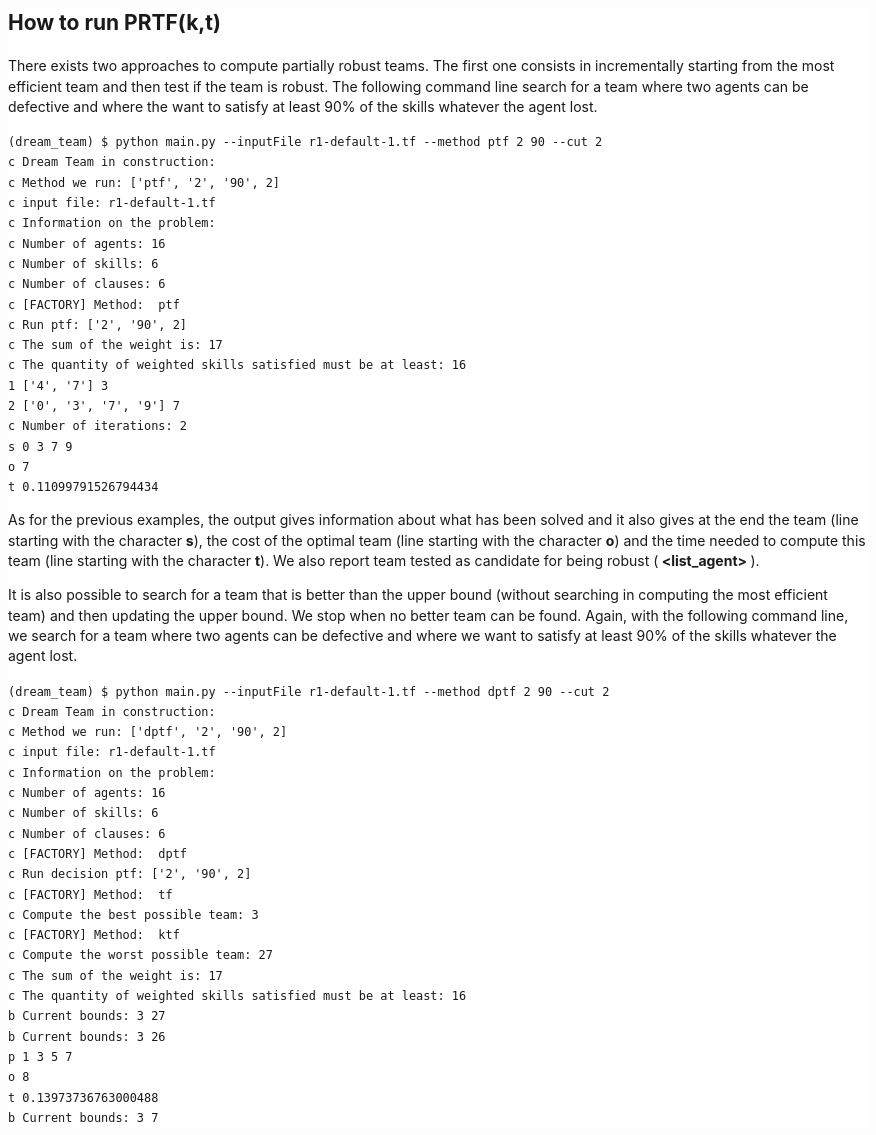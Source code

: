 
## How to run PRTF(k,t)

There exists two approaches to compute partially robust teams. The first one consists in
incrementally starting from the most efficient team and then test if the team is robust.
The following command line search for a team where two agents can be defective and where
the want to satisfy at least 90% of the skills whatever the agent lost.

```console
(dream_team) $ python main.py --inputFile r1-default-1.tf --method ptf 2 90 --cut 2
c Dream Team in construction:
c Method we run: ['ptf', '2', '90', 2]
c input file: r1-default-1.tf
c Information on the problem: 
c Number of agents: 16
c Number of skills: 6
c Number of clauses: 6
c [FACTORY] Method:  ptf
c Run ptf: ['2', '90', 2]
c The sum of the weight is: 17
c The quantity of weighted skills satisfied must be at least: 16
1 ['4', '7'] 3
2 ['0', '3', '7', '9'] 7
c Number of iterations: 2
s 0 3 7 9 
o 7
t 0.11099791526794434
```

As for the previous examples, the output gives information about what has been solved and it also gives
at the end the team (line starting with the character **s**), the cost of the optimal team
(line starting with the character **o**) and the time needed to compute this team
(line starting with the character **t**). We also report team tested as candidate for being robust
(**<cpt> <list_agent> <cost>**).

It is also possible to search for a team that is better than the upper bound (without searching in computing the
most efficient team) and then updating the upper bound. We stop when no better team can be found.
Again, with the following command line, we search for a team where two agents can be defective and where
we want to satisfy at least 90% of the skills whatever the agent lost.

```console
(dream_team) $ python main.py --inputFile r1-default-1.tf --method dptf 2 90 --cut 2
c Dream Team in construction:
c Method we run: ['dptf', '2', '90', 2]
c input file: r1-default-1.tf
c Information on the problem: 
c Number of agents: 16
c Number of skills: 6
c Number of clauses: 6
c [FACTORY] Method:  dptf
c Run decision ptf: ['2', '90', 2]
c [FACTORY] Method:  tf
c Compute the best possible team: 3
c [FACTORY] Method:  ktf
c Compute the worst possible team: 27
c The sum of the weight is: 17
c The quantity of weighted skills satisfied must be at least: 16
b Current bounds: 3 27
b Current bounds: 3 26
p 1 3 5 7 
o 8
t 0.13973736763000488
b Current bounds: 3 7
```